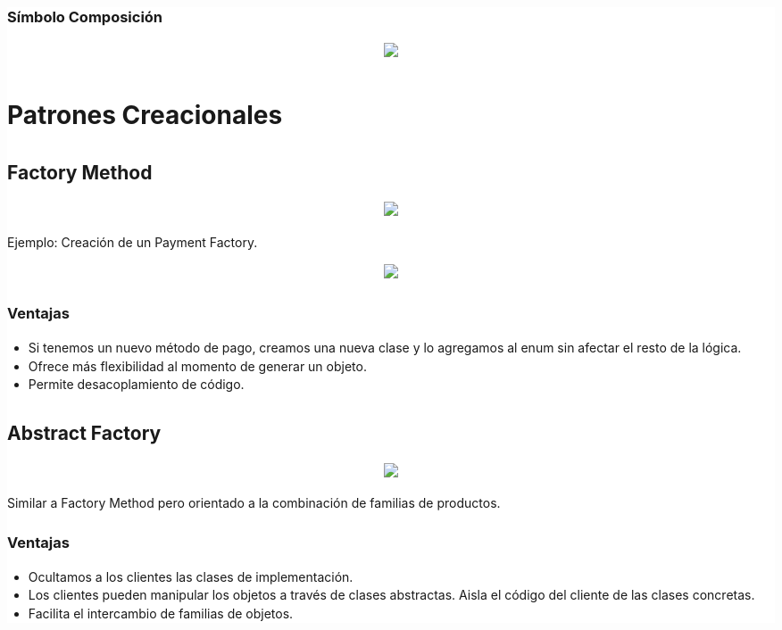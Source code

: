 ### Símbolo Composición

<div>
	<p align= 'center'>
		<img src="https://github.com/marianobattaglia/design-patterns-swift/assets/94753551/c1ae7233-8e13-4d13-8253-ee8c9c7a6055" width="500">
	</p>
</div>

# Patrones Creacionales

## Factory Method

<div>
	<p align= 'center'>
		<img src="https://github.com/marianobattaglia/design-patterns-swift/assets/94753551/969c91a7-f30d-45a2-a883-6023ab2101a1" width="500">
	</p>
</div>

Ejemplo: Creación de un Payment Factory.

<div>
	<p align= 'center'>
		<img src="https://github.com/marianobattaglia/design-patterns-swift/assets/94753551/050a5304-eaa6-4ae9-8d72-38aba9258f94" width="500">
	</p>
</div>

### Ventajas
- Si tenemos un nuevo método de pago, creamos una nueva clase y lo agregamos al enum sin afectar el resto de la lógica. 
- Ofrece más flexibilidad al momento de generar un objeto.
- Permite desacoplamiento de código.

## Abstract Factory

<div>
	<p align= 'center'>
		<img src="https://github.com/marianobattaglia/design-patterns-swift/assets/94753551/f1b9e954-e507-4d45-aef3-a7d1946a9e73" width="500">
	</p>
</div>

Similar a Factory Method pero orientado a la combinación de familias de productos. 

### Ventajas
- Ocultamos a los clientes las clases de implementación. 
- Los clientes pueden manipular los objetos a través de clases abstractas. Aisla el código del cliente de las clases concretas. 
- Facilita el intercambio de familias de objetos. 

